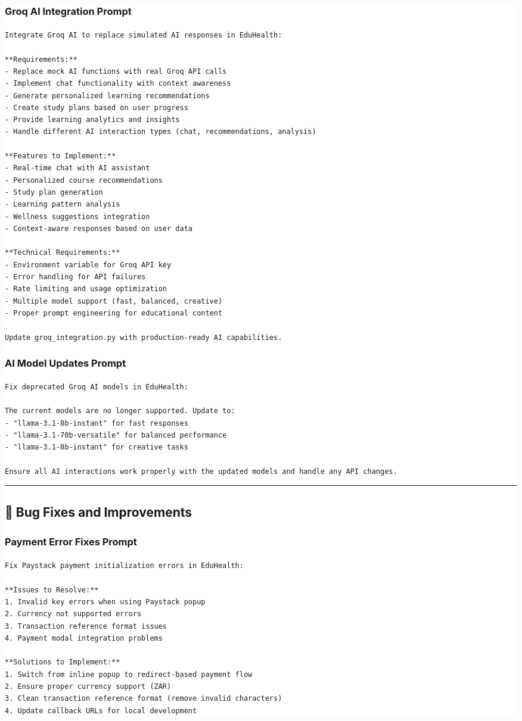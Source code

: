 ### Groq AI Integration Prompt

```
Integrate Groq AI to replace simulated AI responses in EduHealth:

**Requirements:**
- Replace mock AI functions with real Groq API calls
- Implement chat functionality with context awareness
- Generate personalized learning recommendations
- Create study plans based on user progress
- Provide learning analytics and insights
- Handle different AI interaction types (chat, recommendations, analysis)

**Features to Implement:**
- Real-time chat with AI assistant
- Personalized course recommendations
- Study plan generation
- Learning pattern analysis
- Wellness suggestions integration
- Context-aware responses based on user data

**Technical Requirements:**
- Environment variable for Groq API key
- Error handling for API failures
- Rate limiting and usage optimization
- Multiple model support (fast, balanced, creative)
- Proper prompt engineering for educational content

Update groq_integration.py with production-ready AI capabilities.
```

### AI Model Updates Prompt

```
Fix deprecated Groq AI models in EduHealth:

The current models are no longer supported. Update to:
- "llama-3.1-8b-instant" for fast responses
- "llama-3.1-70b-versatile" for balanced performance
- "llama-3.1-8b-instant" for creative tasks

Ensure all AI interactions work properly with the updated models and handle any API changes.
```

---

## 🐛 Bug Fixes and Improvements

### Payment Error Fixes Prompt

```
Fix Paystack payment initialization errors in EduHealth:

**Issues to Resolve:**
1. Invalid key errors when using Paystack popup
2. Currency not supported errors
3. Transaction reference format issues
4. Payment modal integration problems

**Solutions to Implement:**
1. Switch from inline popup to redirect-based payment flow
2. Ensure proper currency support (ZAR)
3. Clean transaction reference format (remove invalid characters)
4. Update callback URLs for local development
```